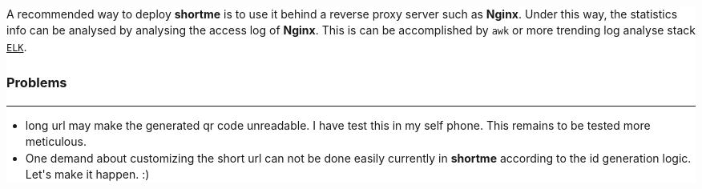 A recommended way to deploy **shortme** is to use it behind a reverse proxy 
server such as **Nginx**. Under this way, the statistics info can be analysed
 by analysing the access log of **Nginx**. This is can be accomplished by 
 `awk` or more trending log analyse stack [`ELK`](https://www.elastic.co/).

### Problems
----
* long url may make the generated qr code unreadable. I have test this in my 
self phone. This remains to be tested more meticulous.  
* One demand about customizing the short url can not be done easily currently
 in **shortme** according to the id generation logic. Let's make it happen. :)
